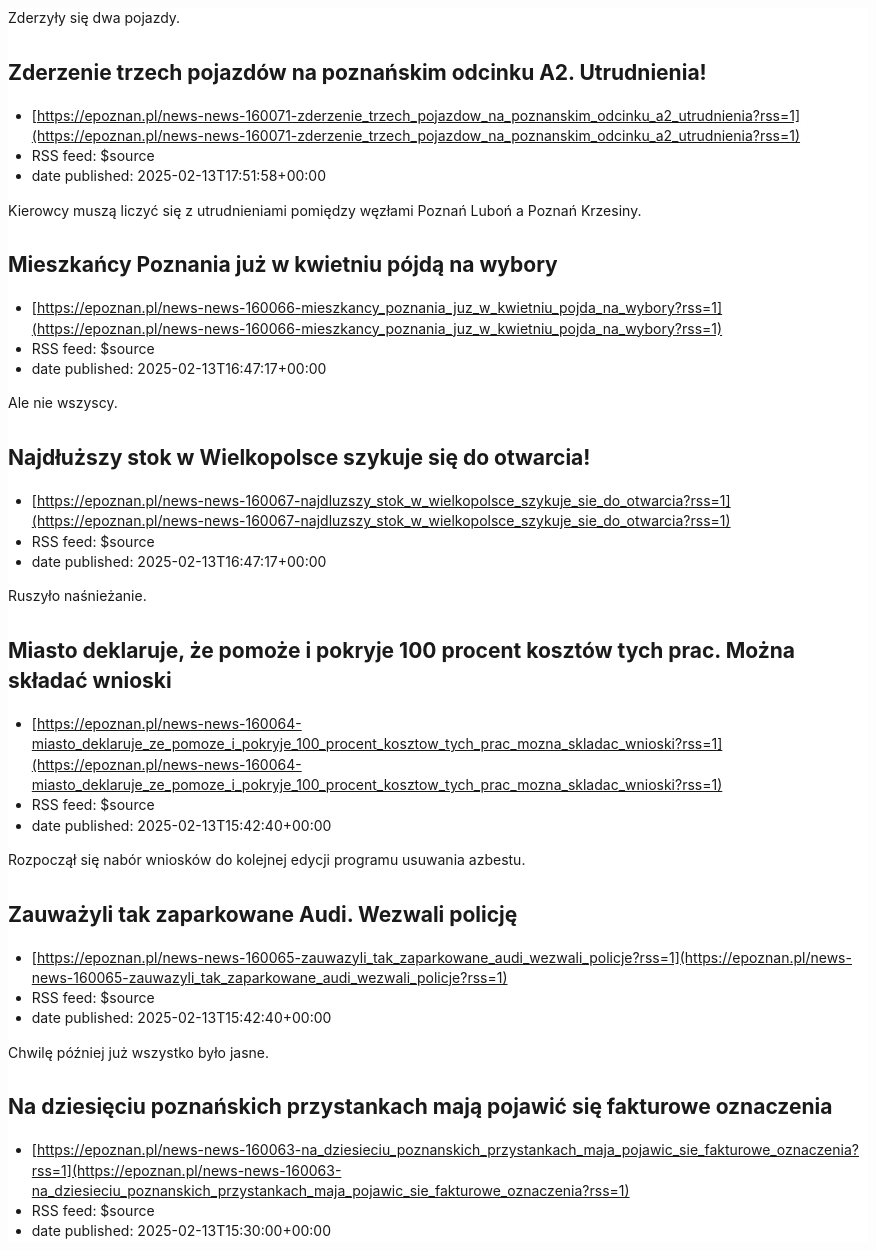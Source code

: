 Zderzyły się dwa pojazdy.

## Zderzenie trzech pojazdów na poznańskim odcinku A2. Utrudnienia!
 - [https://epoznan.pl/news-news-160071-zderzenie_trzech_pojazdow_na_poznanskim_odcinku_a2_utrudnienia?rss=1](https://epoznan.pl/news-news-160071-zderzenie_trzech_pojazdow_na_poznanskim_odcinku_a2_utrudnienia?rss=1)
 - RSS feed: $source
 - date published: 2025-02-13T17:51:58+00:00

Kierowcy muszą liczyć się z utrudnieniami pomiędzy węzłami Poznań Luboń a Poznań Krzesiny.

## Mieszkańcy Poznania już w kwietniu pójdą na wybory
 - [https://epoznan.pl/news-news-160066-mieszkancy_poznania_juz_w_kwietniu_pojda_na_wybory?rss=1](https://epoznan.pl/news-news-160066-mieszkancy_poznania_juz_w_kwietniu_pojda_na_wybory?rss=1)
 - RSS feed: $source
 - date published: 2025-02-13T16:47:17+00:00

Ale nie wszyscy.

## Najdłuższy stok w Wielkopolsce szykuje się do otwarcia!
 - [https://epoznan.pl/news-news-160067-najdluzszy_stok_w_wielkopolsce_szykuje_sie_do_otwarcia?rss=1](https://epoznan.pl/news-news-160067-najdluzszy_stok_w_wielkopolsce_szykuje_sie_do_otwarcia?rss=1)
 - RSS feed: $source
 - date published: 2025-02-13T16:47:17+00:00

Ruszyło naśnieżanie.

## Miasto deklaruje, że pomoże i pokryje 100 procent kosztów tych prac. Można składać wnioski
 - [https://epoznan.pl/news-news-160064-miasto_deklaruje_ze_pomoze_i_pokryje_100_procent_kosztow_tych_prac_mozna_skladac_wnioski?rss=1](https://epoznan.pl/news-news-160064-miasto_deklaruje_ze_pomoze_i_pokryje_100_procent_kosztow_tych_prac_mozna_skladac_wnioski?rss=1)
 - RSS feed: $source
 - date published: 2025-02-13T15:42:40+00:00

Rozpoczął się nabór wniosków do kolejnej edycji programu usuwania azbestu.

## Zauważyli tak zaparkowane Audi. Wezwali policję
 - [https://epoznan.pl/news-news-160065-zauwazyli_tak_zaparkowane_audi_wezwali_policje?rss=1](https://epoznan.pl/news-news-160065-zauwazyli_tak_zaparkowane_audi_wezwali_policje?rss=1)
 - RSS feed: $source
 - date published: 2025-02-13T15:42:40+00:00

Chwilę później już wszystko było jasne.

## Na dziesięciu poznańskich przystankach mają pojawić się fakturowe oznaczenia
 - [https://epoznan.pl/news-news-160063-na_dziesieciu_poznanskich_przystankach_maja_pojawic_sie_fakturowe_oznaczenia?rss=1](https://epoznan.pl/news-news-160063-na_dziesieciu_poznanskich_przystankach_maja_pojawic_sie_fakturowe_oznaczenia?rss=1)
 - RSS feed: $source
 - date published: 2025-02-13T15:30:00+00:00

